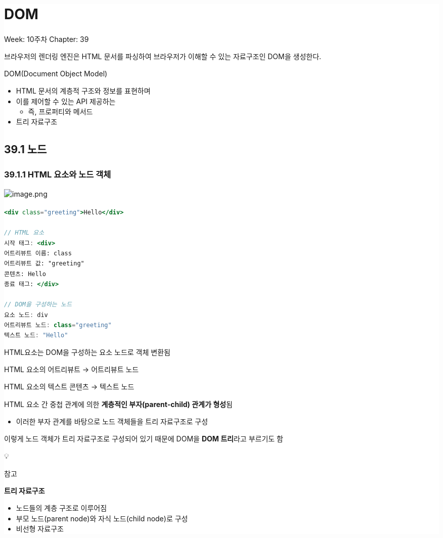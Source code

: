 # DOM

Week: 10주차
Chapter: 39

브라우저의 렌더링 엔진은 HTML 문서를 파싱하여 브라우저가 이해할 수 있는 자료구조인 DOM을 생성한다.

DOM(Document Object Model)

- HTML 문서의 계층적 구조와 정보를 표현하며
- 이를 제어할 수 있는 API 제공하는
    - 즉, 프로퍼티와 메서드
- 트리 자료구조

## 39.1 노드

### 39.1.1 HTML 요소와 노드 객체

![image.png](DOM%203a882f31c2c146f9879851236eca51fd/image.png)

```jsx
<div class="greeting">Hello</div>

// HTML 요소
시작 태그: <div>
어트리뷰트 이름: class
어트리뷰트 값: "greeting"
콘텐츠: Hello
종료 태그: </div>

// DOM을 구성하는 노드
요소 노드: div
어트리뷰트 노드: class="greeting"
텍스트 노드: "Hello"
```

HTML요소는 DOM을 구성하는 요소 노드로 객체 변환됨

HTML 요소의 어트리뷰트 → 어트리뷰트 노드

HTML 요소의 텍스트 콘텐츠 → 텍스트 노드

HTML 요소 간 중첩 관계에 의한 **계층적인 부자(parent-child) 관계가 형성**됨

- 이러한 부자 관계를 바탕으로 노드 객체들을 트리 자료구조로 구성

이렇게 노드 객체가 트리 자료구조로 구성되어 있기 때문에 DOM을 **DOM 트리**라고 부르기도 함

<aside>
💡

참고

**트리 자료구조**

- 노드들의 계층 구조로 이루어짐
- 부모 노드(parent node)와 자식 노드(child node)로 구성
- 비선형 자료구조

